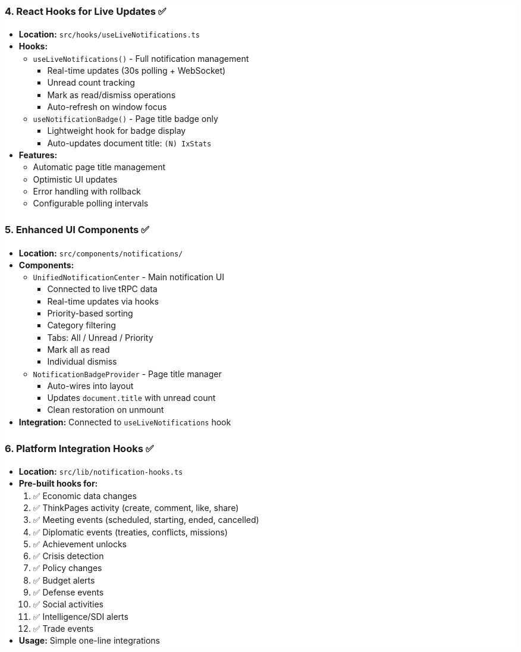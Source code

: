 
### 4. **React Hooks for Live Updates** ✅
- **Location:** `src/hooks/useLiveNotifications.ts`
- **Hooks:**
  - `useLiveNotifications()` - Full notification management
    - Real-time updates (30s polling + WebSocket)
    - Unread count tracking
    - Mark as read/dismiss operations
    - Auto-refresh on window focus
  - `useNotificationBadge()` - Page title badge only
    - Lightweight hook for badge display
    - Auto-updates document title: `(N) IxStats`
- **Features:**
  - Automatic page title management
  - Optimistic UI updates
  - Error handling with rollback
  - Configurable polling intervals

### 5. **Enhanced UI Components** ✅
- **Location:** `src/components/notifications/`
- **Components:**
  - `UnifiedNotificationCenter` - Main notification UI
    - Connected to live tRPC data
    - Real-time updates via hooks
    - Priority-based sorting
    - Category filtering
    - Tabs: All / Unread / Priority
    - Mark all as read
    - Individual dismiss
  - `NotificationBadgeProvider` - Page title manager
    - Auto-wires into layout
    - Updates `document.title` with unread count
    - Clean restoration on unmount
- **Integration:** Connected to `useLiveNotifications` hook

### 6. **Platform Integration Hooks** ✅
- **Location:** `src/lib/notification-hooks.ts`
- **Pre-built hooks for:**
  1. ✅ Economic data changes
  2. ✅ ThinkPages activity (create, comment, like, share)
  3. ✅ Meeting events (scheduled, starting, ended, cancelled)
  4. ✅ Diplomatic events (treaties, conflicts, missions)
  5. ✅ Achievement unlocks
  6. ✅ Crisis detection
  7. ✅ Policy changes
  8. ✅ Budget alerts
  9. ✅ Defense events
  10. ✅ Social activities
  11. ✅ Intelligence/SDI alerts
  12. ✅ Trade events
- **Usage:** Simple one-line integrations
